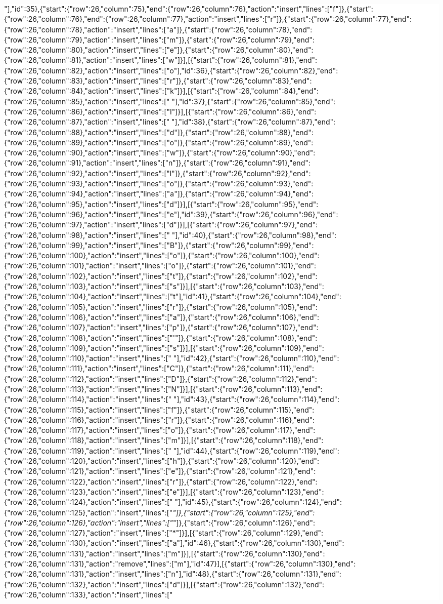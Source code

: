 "],"id":35},{"start":{"row":26,"column":75},"end":{"row":26,"column":76},"action":"insert","lines":["f"]},{"start":{"row":26,"column":76},"end":{"row":26,"column":77},"action":"insert","lines":["r"]},{"start":{"row":26,"column":77},"end":{"row":26,"column":78},"action":"insert","lines":["a"]},{"start":{"row":26,"column":78},"end":{"row":26,"column":79},"action":"insert","lines":["m"]},{"start":{"row":26,"column":79},"end":{"row":26,"column":80},"action":"insert","lines":["e"]},{"start":{"row":26,"column":80},"end":{"row":26,"column":81},"action":"insert","lines":["w"]}],[{"start":{"row":26,"column":81},"end":{"row":26,"column":82},"action":"insert","lines":["o"],"id":36},{"start":{"row":26,"column":82},"end":{"row":26,"column":83},"action":"insert","lines":["r"]},{"start":{"row":26,"column":83},"end":{"row":26,"column":84},"action":"insert","lines":["k"]}],[{"start":{"row":26,"column":84},"end":{"row":26,"column":85},"action":"insert","lines":[" "],"id":37},{"start":{"row":26,"column":85},"end":{"row":26,"column":86},"action":"insert","lines":["I"]}],[{"start":{"row":26,"column":86},"end":{"row":26,"column":87},"action":"insert","lines":[" "],"id":38},{"start":{"row":26,"column":87},"end":{"row":26,"column":88},"action":"insert","lines":["d"]},{"start":{"row":26,"column":88},"end":{"row":26,"column":89},"action":"insert","lines":["o"]},{"start":{"row":26,"column":89},"end":{"row":26,"column":90},"action":"insert","lines":["w"]},{"start":{"row":26,"column":90},"end":{"row":26,"column":91},"action":"insert","lines":["n"]},{"start":{"row":26,"column":91},"end":{"row":26,"column":92},"action":"insert","lines":["l"]},{"start":{"row":26,"column":92},"end":{"row":26,"column":93},"action":"insert","lines":["o"]},{"start":{"row":26,"column":93},"end":{"row":26,"column":94},"action":"insert","lines":["a"]},{"start":{"row":26,"column":94},"end":{"row":26,"column":95},"action":"insert","lines":["d"]}],[{"start":{"row":26,"column":95},"end":{"row":26,"column":96},"action":"insert","lines":["e"],"id":39},{"start":{"row":26,"column":96},"end":{"row":26,"column":97},"action":"insert","lines":["d"]}],[{"start":{"row":26,"column":97},"end":{"row":26,"column":98},"action":"insert","lines":[" "],"id":40},{"start":{"row":26,"column":98},"end":{"row":26,"column":99},"action":"insert","lines":["B"]},{"start":{"row":26,"column":99},"end":{"row":26,"column":100},"action":"insert","lines":["o"]},{"start":{"row":26,"column":100},"end":{"row":26,"column":101},"action":"insert","lines":["o"]},{"start":{"row":26,"column":101},"end":{"row":26,"column":102},"action":"insert","lines":["t"]},{"start":{"row":26,"column":102},"end":{"row":26,"column":103},"action":"insert","lines":["s"]}],[{"start":{"row":26,"column":103},"end":{"row":26,"column":104},"action":"insert","lines":["t"],"id":41},{"start":{"row":26,"column":104},"end":{"row":26,"column":105},"action":"insert","lines":["r"]},{"start":{"row":26,"column":105},"end":{"row":26,"column":106},"action":"insert","lines":["a"]},{"start":{"row":26,"column":106},"end":{"row":26,"column":107},"action":"insert","lines":["p"]},{"start":{"row":26,"column":107},"end":{"row":26,"column":108},"action":"insert","lines":["'"]},{"start":{"row":26,"column":108},"end":{"row":26,"column":109},"action":"insert","lines":["s"]}],[{"start":{"row":26,"column":109},"end":{"row":26,"column":110},"action":"insert","lines":[" "],"id":42},{"start":{"row":26,"column":110},"end":{"row":26,"column":111},"action":"insert","lines":["C"]},{"start":{"row":26,"column":111},"end":{"row":26,"column":112},"action":"insert","lines":["D"]},{"start":{"row":26,"column":112},"end":{"row":26,"column":113},"action":"insert","lines":["N"]}],[{"start":{"row":26,"column":113},"end":{"row":26,"column":114},"action":"insert","lines":[" "],"id":43},{"start":{"row":26,"column":114},"end":{"row":26,"column":115},"action":"insert","lines":["f"]},{"start":{"row":26,"column":115},"end":{"row":26,"column":116},"action":"insert","lines":["r"]},{"start":{"row":26,"column":116},"end":{"row":26,"column":117},"action":"insert","lines":["o"]},{"start":{"row":26,"column":117},"end":{"row":26,"column":118},"action":"insert","lines":["m"]}],[{"start":{"row":26,"column":118},"end":{"row":26,"column":119},"action":"insert","lines":[" "],"id":44},{"start":{"row":26,"column":119},"end":{"row":26,"column":120},"action":"insert","lines":["h"]},{"start":{"row":26,"column":120},"end":{"row":26,"column":121},"action":"insert","lines":["e"]},{"start":{"row":26,"column":121},"end":{"row":26,"column":122},"action":"insert","lines":["r"]},{"start":{"row":26,"column":122},"end":{"row":26,"column":123},"action":"insert","lines":["e"]}],[{"start":{"row":26,"column":123},"end":{"row":26,"column":124},"action":"insert","lines":[" "],"id":45},{"start":{"row":26,"column":124},"end":{"row":26,"column":125},"action":"insert","lines":["*"]},{"start":{"row":26,"column":125},"end":{"row":26,"column":126},"action":"insert","lines":["*"]},{"start":{"row":26,"column":126},"end":{"row":26,"column":127},"action":"insert","lines":["*"]}],[{"start":{"row":26,"column":129},"end":{"row":26,"column":130},"action":"insert","lines":["a"],"id":46},{"start":{"row":26,"column":130},"end":{"row":26,"column":131},"action":"insert","lines":["m"]}],[{"start":{"row":26,"column":130},"end":{"row":26,"column":131},"action":"remove","lines":["m"],"id":47}],[{"start":{"row":26,"column":130},"end":{"row":26,"column":131},"action":"insert","lines":["n"],"id":48},{"start":{"row":26,"column":131},"end":{"row":26,"column":132},"action":"insert","lines":["d"]}],[{"start":{"row":26,"column":132},"end":{"row":26,"column":133},"action":"insert","lines":["
